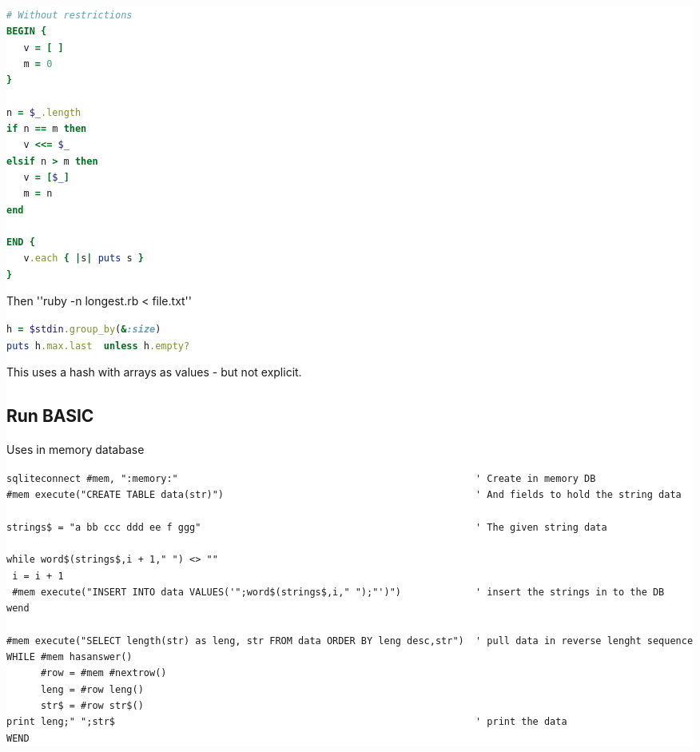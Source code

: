 
```ruby
# Without restrictions
BEGIN {
   v = [ ]
   m = 0
}

n = $_.length
if n == m then
   v <<= $_
elsif n > m then
   v = [$_]
   m = n
end

END {
   v.each { |s| puts s }
}
```


Then ''ruby -n longest.rb < file.txt''

```ruby
h = $stdin.group_by(&:size)
puts h.max.last  unless h.empty?
```

This uses a hash with arrays as values - but not explicit.


## Run BASIC

Uses in memory database

```runbasic
sqliteconnect #mem, ":memory:"                                                    ' Create in memory DB
#mem execute("CREATE TABLE data(str)")                                            ' And fields to hold the string data

strings$ = "a bb ccc ddd ee f ggg"                                                ' The given string data

while word$(strings$,i + 1," ") <> ""
 i = i + 1
 #mem execute("INSERT INTO data VALUES('";word$(strings$,i," ");"')")             ' insert the strings in to the DB
wend

#mem execute("SELECT length(str) as leng, str FROM data ORDER BY leng desc,str")  ' pull data in reverse lenght sequence
WHILE #mem hasanswer()
      #row = #mem #nextrow()
      leng = #row leng()
      str$ = #row str$()
print leng;" ";str$                                                               ' print the data
WEND
```
